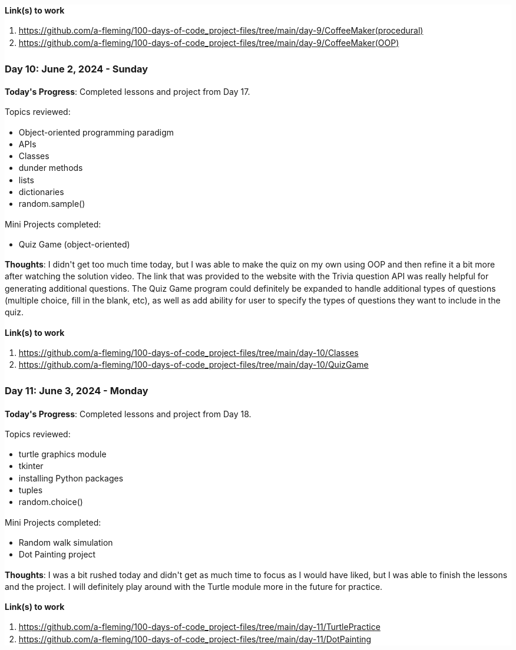 **Link(s) to work**
1. https://github.com/a-fleming/100-days-of-code_project-files/tree/main/day-9/CoffeeMaker(procedural)
2. https://github.com/a-fleming/100-days-of-code_project-files/tree/main/day-9/CoffeeMaker(OOP)


### Day 10: June 2, 2024 - Sunday

**Today's Progress**: Completed lessons and project from Day 17.

Topics reviewed:
- Object-oriented programming paradigm
- APIs
- Classes
- dunder methods
- lists
- dictionaries
- random.sample()

Mini Projects completed:
- Quiz Game (object-oriented)

**Thoughts**: I didn't get too much time today, but I was able to make the quiz on my own using OOP and then refine it a bit more after watching the solution video. The link that was provided to the website with the Trivia question API was really helpful for generating additional questions. The Quiz Game program could definitely be expanded to handle additional types of questions (multiple choice, fill in the blank, etc), as well as add ability for user to specify the types of questions they want to include in the quiz.

**Link(s) to work**
1. https://github.com/a-fleming/100-days-of-code_project-files/tree/main/day-10/Classes
2. https://github.com/a-fleming/100-days-of-code_project-files/tree/main/day-10/QuizGame


### Day 11: June 3, 2024 - Monday

**Today's Progress**: Completed lessons and project from Day 18.

Topics reviewed:
- turtle graphics module
- tkinter
- installing Python packages
- tuples
- random.choice()

Mini Projects completed:
- Random walk simulation 
- Dot Painting project

**Thoughts**: I was a bit rushed today and didn't get as much time to focus as I would have liked, but I was able to finish the lessons and the project. I will definitely play around with the Turtle module more in the future for practice.

**Link(s) to work**
1. https://github.com/a-fleming/100-days-of-code_project-files/tree/main/day-11/TurtlePractice
2. https://github.com/a-fleming/100-days-of-code_project-files/tree/main/day-11/DotPainting
